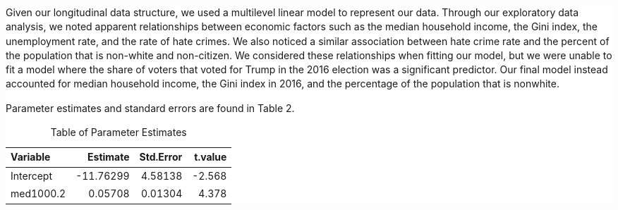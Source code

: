 Given our longitudinal data structure, we used a multilevel linear model
to represent our data. Through our exploratory data analysis, we noted
apparent relationships between economic factors such as the median
household income, the Gini index, the unemployment rate, and the rate of
hate crimes. We also noticed a similar association between hate crime
rate and the percent of the population that is non-white and
non-citizen. We considered these relationships when fitting our model,
but we were unable to fit a model where the share of voters that voted
for Trump in the 2016 election was a significant predictor. Our final
model instead accounted for median household income, the Gini index in
2016, and the percentage of the population that is nonwhite.

Parameter estimates and standard errors are found in Table 2.

<table>
<caption>
Table of Parameter Estimates
</caption>
<thead>
<tr>
<th style="text-align:left;">
Variable
</th>
<th style="text-align:right;">
Estimate
</th>
<th style="text-align:right;">
Std.Error
</th>
<th style="text-align:right;">
t.value
</th>
</tr>
</thead>
<tbody>
<tr>
<td style="text-align:left;">
Intercept
</td>
<td style="text-align:right;">
-11.76299
</td>
<td style="text-align:right;">
4.58138
</td>
<td style="text-align:right;">
-2.568
</td>
</tr>
<tr>
<td style="text-align:left;">
med1000.2
</td>
<td style="text-align:right;">
0.05708
</td>
<td style="text-align:right;">
0.01304
</td>
<td style="text-align:right;">
4.378
</td>
</tr>
<tr>